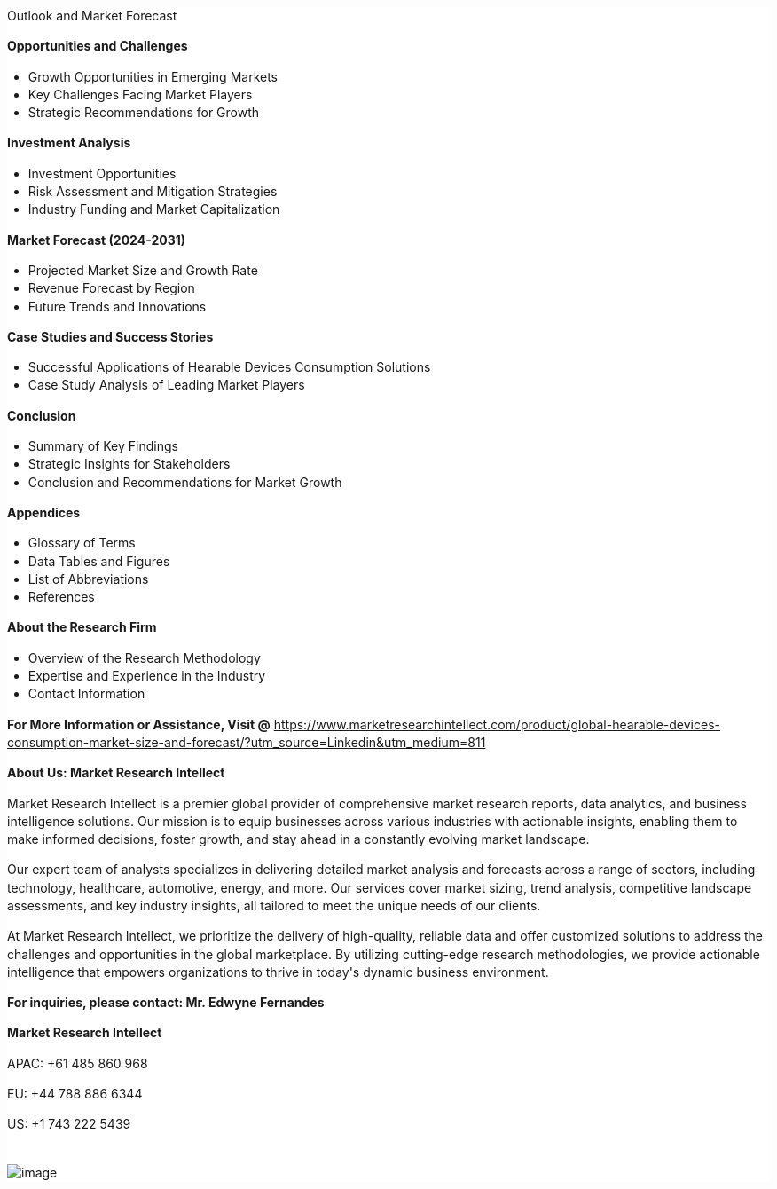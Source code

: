 Outlook and Market Forecast</li></ul><p><strong>Opportunities and Challenges</strong></p><ul><li>Growth Opportunities in Emerging Markets</li><li>Key Challenges Facing Market Players</li><li>Strategic Recommendations for Growth</li></ul><p><strong>Investment Analysis</strong></p><ul><li>Investment Opportunities</li><li>Risk Assessment and Mitigation Strategies</li><li>Industry Funding and Market Capitalization</li></ul><p><strong>Market Forecast (2024-2031)</strong></p><ul><li>Projected Market Size and Growth Rate</li><li>Revenue Forecast by Region</li><li>Future Trends and Innovations</li></ul><p><strong>Case Studies and Success Stories</strong></p><ul><li>Successful Applications of Hearable Devices Consumption Solutions</li><li>Case Study Analysis of Leading Market Players</li></ul><p><strong>Conclusion</strong></p><ul><li>Summary of Key Findings</li><li>Strategic Insights for Stakeholders</li><li>Conclusion and Recommendations for Market Growth</li></ul><p><strong>Appendices</strong></p><ul><li>Glossary of Terms</li><li>Data Tables and Figures</li><li>List of Abbreviations</li><li>References</li></ul><p><strong>About the Research Firm</strong></p><ul><li>Overview of the Research Methodology</li><li>Expertise and Experience in the Industry</li><li>Contact Information</li></ul></div><div class="article-main__content" data-test-id="publishing-text-block"><p><span class="font-[700]"><strong>For More Information or Assistance, Visit @</strong>&nbsp;<a href="https://www.marketresearchintellect.com/product/global-hearable-devices-consumption-market-size-and-forecast/?utm_source=Linkedin&utm_medium=811">https://www.marketresearchintellect.com/product/global-hearable-devices-consumption-market-size-and-forecast/?utm_source=Linkedin&utm_medium=811</a></span></p><p><strong>About Us: Market Research Intellect</strong></p><p>Market Research Intellect is a premier global provider of comprehensive market research reports, data analytics, and business intelligence solutions. Our mission is to equip businesses across various industries with actionable insights, enabling them to make informed decisions, foster growth, and stay ahead in a constantly evolving market landscape.</p><p>Our expert team of analysts specializes in delivering detailed market analysis and forecasts across a range of sectors, including technology, healthcare, automotive, energy, and more. Our services cover market sizing, trend analysis, competitive landscape assessments, and key industry insights, all tailored to meet the unique needs of our clients.</p><p>At Market Research Intellect, we prioritize the delivery of high-quality, reliable data and offer customized solutions to address the challenges and opportunities in the global marketplace. By utilizing cutting-edge research methodologies, we provide actionable intelligence that empowers organizations to thrive in today's dynamic business environment.</p><p><strong>For inquiries, please contact: Mr. Edwyne Fernandes</strong></p><p><strong>Market Research Intellect</strong></p><p>APAC: +61 485 860 968</p><p>EU: +44 788 886 6344</p><p>US: +1 743 222 5439</p></div><div class="article-main__content" data-test-id="publishing-text-block">&nbsp;</div>
![image](https://github.com/user-attachments/assets/14f5accf-e6dc-4ddf-a764-2e954aeea41b)
